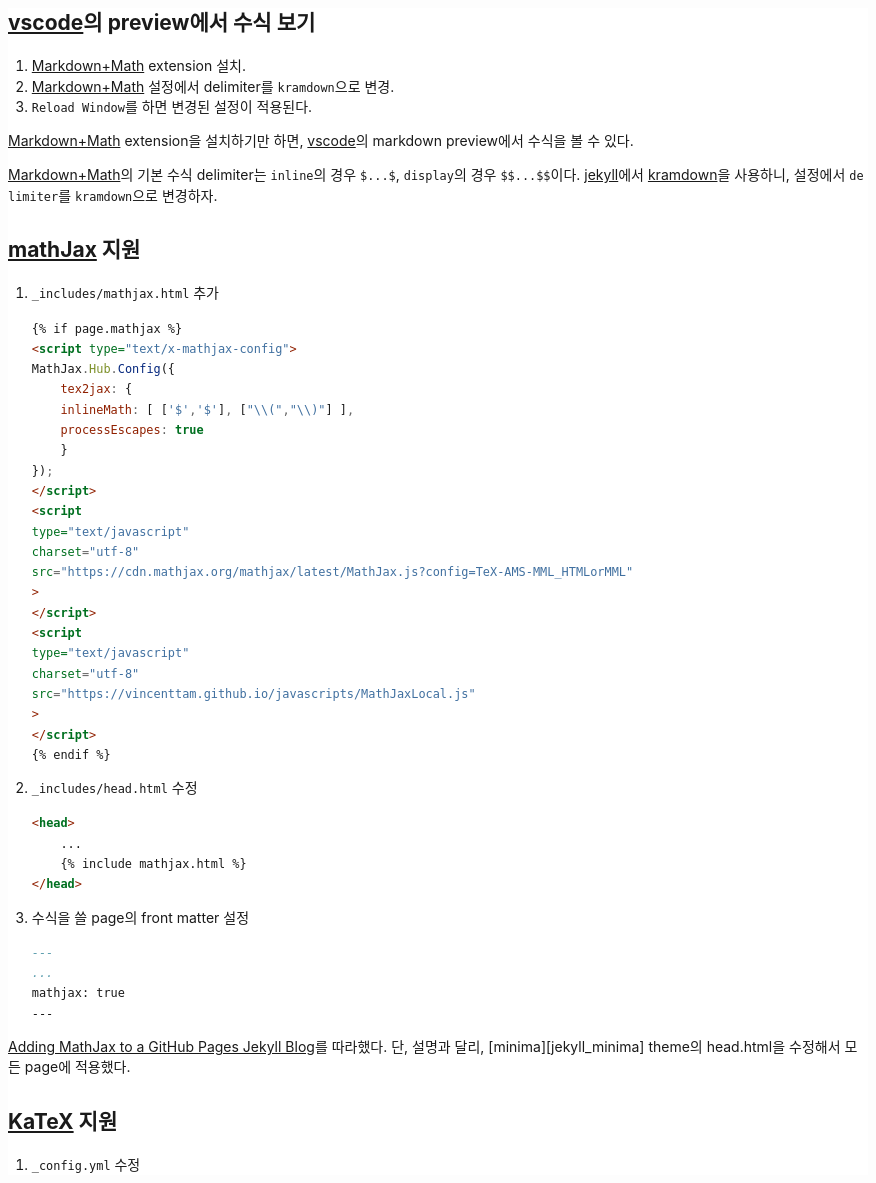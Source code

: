 ## [vscode][vscode]의 preview에서 수식 보기

1. [Markdown+Math][markdown_math] extension 설치.
1. [Markdown+Math][markdown_math] 설정에서 delimiter를 `kramdown`으로 변경.
1. `Reload Window`를 하면 변경된 설정이 적용된다.

[Markdown+Math][markdown_math] extension을 설치하기만 하면, [vscode][vscode]의 markdown preview에서 수식을 볼 수 있다.

[Markdown+Math][markdown_math]의 기본 수식 delimiter는 `inline`의 경우 `$...$`, `display`의 경우 `$$...$$`이다. [jekyll][jekyll]에서 [kramdown][kramdown]을 사용하니, 설정에서 `delimiter`를 `kramdown`으로 변경하자.

## [mathJax][mathjax] 지원

1. `_includes/mathjax.html` 추가

    ```html
    {% if page.mathjax %}
    <script type="text/x-mathjax-config">
    MathJax.Hub.Config({
        tex2jax: {
        inlineMath: [ ['$','$'], ["\\(","\\)"] ],
        processEscapes: true
        }
    });
    </script>
    <script
    type="text/javascript"
    charset="utf-8"
    src="https://cdn.mathjax.org/mathjax/latest/MathJax.js?config=TeX-AMS-MML_HTMLorMML"
    >
    </script>
    <script
    type="text/javascript"
    charset="utf-8"
    src="https://vincenttam.github.io/javascripts/MathJaxLocal.js"
    >
    </script>
    {% endif %}
    ```

1. `_includes/head.html` 수정

    ```html
    <head>
        ...
        {% include mathjax.html %}
    </head>
    ```

1. 수식을 쓸 page의 front matter 설정

    ```markdown
    ---
    ...
    mathjax: true
    ---
    ```

[Adding MathJax to a GitHub Pages Jekyll Blog][adding_mathjax_to_jekyll]를 따라했다. 단, 설명과 달리, [minima][jekyll_minima] theme의 head.html을 수정해서 모든 page에 적용했다.

## [KaTeX][katex] 지원

1. `_config.yml` 수정


[vscode]: https://code.visualstudio.com/
[github_pages]: https://pages.github.com/
[jekyll]: https://jekyllrb.com/
[mathjax]: https://www.mathjax.org/
[katex]: https://katex.org/
[kramdown]: https://kramdown.gettalong.org/
[kramdown-katex]: https://kramdown.gettalong.org/math_engine/katex.html
[markdown_math]: https://marketplace.visualstudio.com/items?itemName=goessner.mdmath
[latex_adv_math]: https://en.wikibooks.org/wiki/LaTeX/Advanced_Mathematics
[svg]: https://en.wikipedia.org/wiki/Scalable_Vector_Graphics
[katex-align-issue]: https://github.com/jgm/pandoc/issues/3953
[github-pages-config]: https://github.com/github/pages-gem/blob/master/lib/github-pages/configuration.rb#L50-L55
[google_trends-mathjax-katex]: https://trends.google.com/trends/explore?date=today%205-y&q=mathJax,KaTeX
[adding_mathjax_to_jekyll]: http://sgeos.github.io/github/jekyll/2016/08/21/adding_mathjax_to_a_jekyll_github_pages_blog.html
[latex-katex-jekyll]: https://xuc.me/blog/katex-and-jekyll/